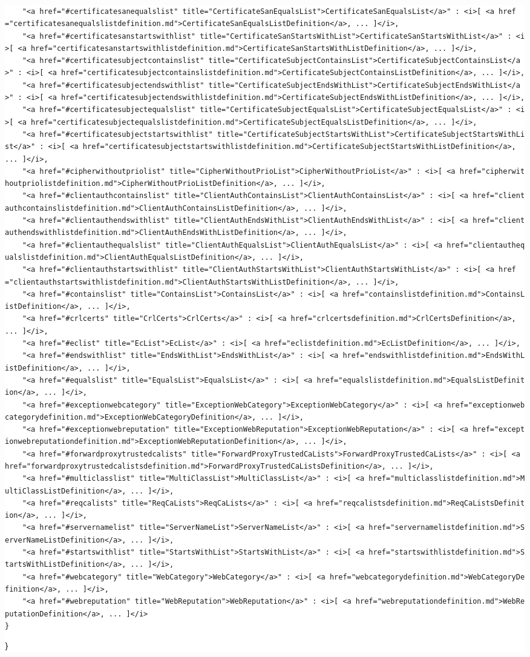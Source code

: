         "<a href="#certificatesanequalslist" title="CertificateSanEqualsList">CertificateSanEqualsList</a>" : <i>[ <a href="certificatesanequalslistdefinition.md">CertificateSanEqualsListDefinition</a>, ... ]</i>,
        "<a href="#certificatesanstartswithlist" title="CertificateSanStartsWithList">CertificateSanStartsWithList</a>" : <i>[ <a href="certificatesanstartswithlistdefinition.md">CertificateSanStartsWithListDefinition</a>, ... ]</i>,
        "<a href="#certificatesubjectcontainslist" title="CertificateSubjectContainsList">CertificateSubjectContainsList</a>" : <i>[ <a href="certificatesubjectcontainslistdefinition.md">CertificateSubjectContainsListDefinition</a>, ... ]</i>,
        "<a href="#certificatesubjectendswithlist" title="CertificateSubjectEndsWithList">CertificateSubjectEndsWithList</a>" : <i>[ <a href="certificatesubjectendswithlistdefinition.md">CertificateSubjectEndsWithListDefinition</a>, ... ]</i>,
        "<a href="#certificatesubjectequalslist" title="CertificateSubjectEqualsList">CertificateSubjectEqualsList</a>" : <i>[ <a href="certificatesubjectequalslistdefinition.md">CertificateSubjectEqualsListDefinition</a>, ... ]</i>,
        "<a href="#certificatesubjectstartswithlist" title="CertificateSubjectStartsWithList">CertificateSubjectStartsWithList</a>" : <i>[ <a href="certificatesubjectstartswithlistdefinition.md">CertificateSubjectStartsWithListDefinition</a>, ... ]</i>,
        "<a href="#cipherwithoutpriolist" title="CipherWithoutPrioList">CipherWithoutPrioList</a>" : <i>[ <a href="cipherwithoutpriolistdefinition.md">CipherWithoutPrioListDefinition</a>, ... ]</i>,
        "<a href="#clientauthcontainslist" title="ClientAuthContainsList">ClientAuthContainsList</a>" : <i>[ <a href="clientauthcontainslistdefinition.md">ClientAuthContainsListDefinition</a>, ... ]</i>,
        "<a href="#clientauthendswithlist" title="ClientAuthEndsWithList">ClientAuthEndsWithList</a>" : <i>[ <a href="clientauthendswithlistdefinition.md">ClientAuthEndsWithListDefinition</a>, ... ]</i>,
        "<a href="#clientauthequalslist" title="ClientAuthEqualsList">ClientAuthEqualsList</a>" : <i>[ <a href="clientauthequalslistdefinition.md">ClientAuthEqualsListDefinition</a>, ... ]</i>,
        "<a href="#clientauthstartswithlist" title="ClientAuthStartsWithList">ClientAuthStartsWithList</a>" : <i>[ <a href="clientauthstartswithlistdefinition.md">ClientAuthStartsWithListDefinition</a>, ... ]</i>,
        "<a href="#containslist" title="ContainsList">ContainsList</a>" : <i>[ <a href="containslistdefinition.md">ContainsListDefinition</a>, ... ]</i>,
        "<a href="#crlcerts" title="CrlCerts">CrlCerts</a>" : <i>[ <a href="crlcertsdefinition.md">CrlCertsDefinition</a>, ... ]</i>,
        "<a href="#eclist" title="EcList">EcList</a>" : <i>[ <a href="eclistdefinition.md">EcListDefinition</a>, ... ]</i>,
        "<a href="#endswithlist" title="EndsWithList">EndsWithList</a>" : <i>[ <a href="endswithlistdefinition.md">EndsWithListDefinition</a>, ... ]</i>,
        "<a href="#equalslist" title="EqualsList">EqualsList</a>" : <i>[ <a href="equalslistdefinition.md">EqualsListDefinition</a>, ... ]</i>,
        "<a href="#exceptionwebcategory" title="ExceptionWebCategory">ExceptionWebCategory</a>" : <i>[ <a href="exceptionwebcategorydefinition.md">ExceptionWebCategoryDefinition</a>, ... ]</i>,
        "<a href="#exceptionwebreputation" title="ExceptionWebReputation">ExceptionWebReputation</a>" : <i>[ <a href="exceptionwebreputationdefinition.md">ExceptionWebReputationDefinition</a>, ... ]</i>,
        "<a href="#forwardproxytrustedcalists" title="ForwardProxyTrustedCaLists">ForwardProxyTrustedCaLists</a>" : <i>[ <a href="forwardproxytrustedcalistsdefinition.md">ForwardProxyTrustedCaListsDefinition</a>, ... ]</i>,
        "<a href="#multiclasslist" title="MultiClassList">MultiClassList</a>" : <i>[ <a href="multiclasslistdefinition.md">MultiClassListDefinition</a>, ... ]</i>,
        "<a href="#reqcalists" title="ReqCaLists">ReqCaLists</a>" : <i>[ <a href="reqcalistsdefinition.md">ReqCaListsDefinition</a>, ... ]</i>,
        "<a href="#servernamelist" title="ServerNameList">ServerNameList</a>" : <i>[ <a href="servernamelistdefinition.md">ServerNameListDefinition</a>, ... ]</i>,
        "<a href="#startswithlist" title="StartsWithList">StartsWithList</a>" : <i>[ <a href="startswithlistdefinition.md">StartsWithListDefinition</a>, ... ]</i>,
        "<a href="#webcategory" title="WebCategory">WebCategory</a>" : <i>[ <a href="webcategorydefinition.md">WebCategoryDefinition</a>, ... ]</i>,
        "<a href="#webreputation" title="WebReputation">WebReputation</a>" : <i>[ <a href="webreputationdefinition.md">WebReputationDefinition</a>, ... ]</i>
    }
}
</pre>
